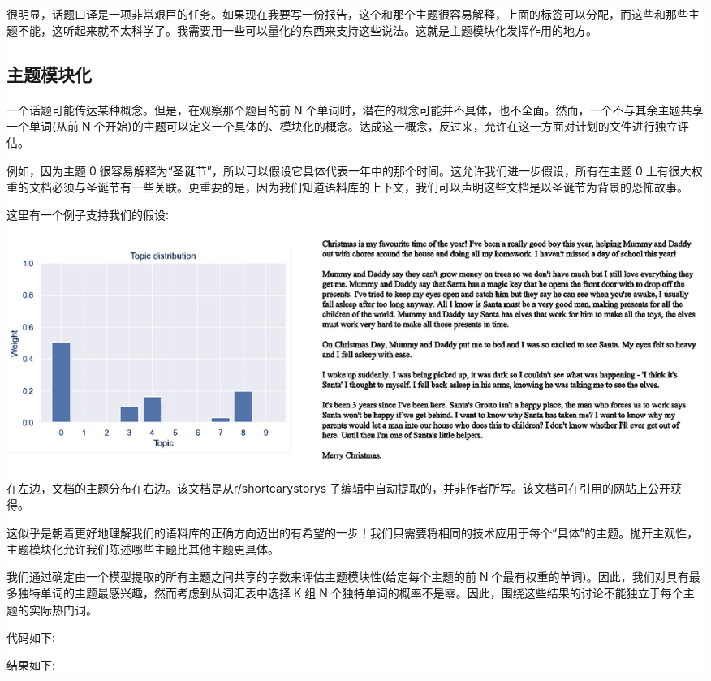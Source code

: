 很明显，话题口译是一项非常艰巨的任务。如果现在我要写一份报告，这个和那个主题很容易解释，上面的标签可以分配，而这些和那些主题不能，这听起来就不太科学了。我需要用一些可以量化的东西来支持这些说法。这就是主题模块化发挥作用的地方。

## 主题模块化

一个话题可能传达某种概念。但是，在观察那个题目的前 N 个单词时，潜在的概念可能并不具体，也不全面。然而，一个不与其余主题共享一个单词(从前 N 个开始)的主题可以定义一个具体的、模块化的概念。达成这一概念，反过来，允许在这一方面对计划的文件进行独立评估。

例如，因为主题 0 很容易解释为“圣诞节”，所以可以假设它具体代表一年中的那个时间。这允许我们进一步假设，所有在主题 0 上有很大权重的文档必须与圣诞节有一些关联。更重要的是，因为我们知道语料库的上下文，我们可以声明这些文档是以圣诞节为背景的恐怖故事。

这里有一个例子支持我们的假设:

![](img/5bd831bdaf49a07185a3766bbbed2413.png)

在左边，文档的主题分布在右边。该文档是从[r/shortcarystorys 子编辑](https://www.reddit.com/r/shortscarystories/)中自动提取的，并非作者所写。该文档可在引用的网站上公开获得。

这似乎是朝着更好地理解我们的语料库的正确方向迈出的有希望的一步！我们只需要将相同的技术应用于每个“具体”的主题。抛开主观性，主题模块化允许我们陈述哪些主题比其他主题更具体。

我们通过确定由一个模型提取的所有主题之间共享的字数来评估主题模块性(给定每个主题的前 N 个最有权重的单词)。因此，我们对具有最多独特单词的主题最感兴趣，然而考虑到从词汇表中选择 K 组 N 个独特单词的概率不是零。因此，围绕这些结果的讨论不能独立于每个主题的实际热门词。

代码如下:

结果如下:

